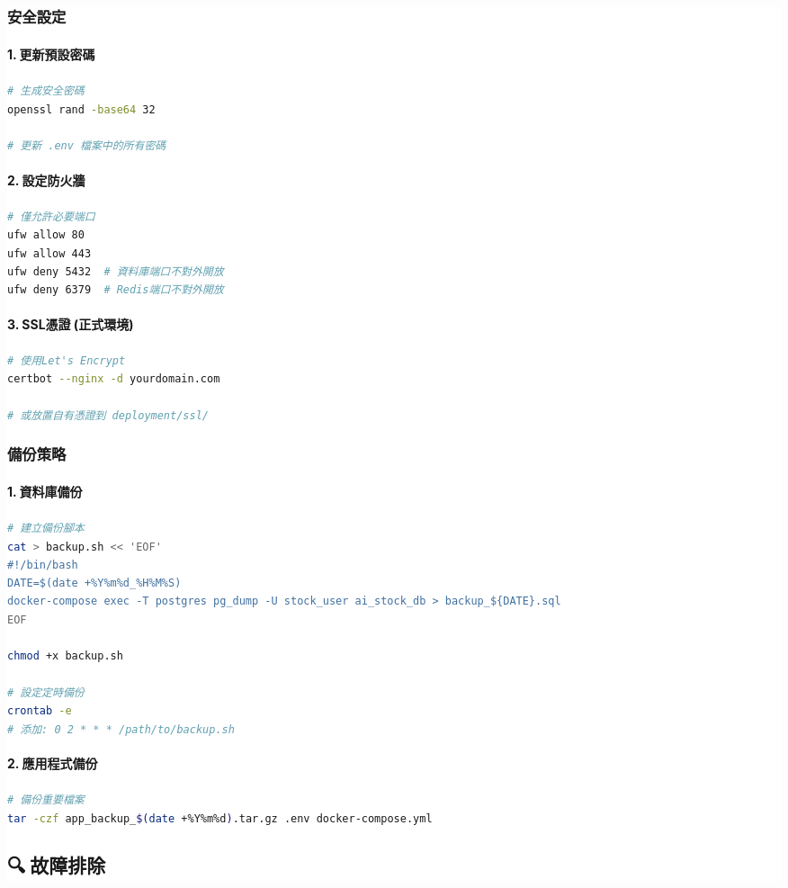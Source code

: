 ### 安全設定

#### 1. 更新預設密碼
```bash
# 生成安全密碼
openssl rand -base64 32

# 更新 .env 檔案中的所有密碼
```

#### 2. 設定防火牆
```bash
# 僅允許必要端口
ufw allow 80
ufw allow 443
ufw deny 5432  # 資料庫端口不對外開放
ufw deny 6379  # Redis端口不對外開放
```

#### 3. SSL憑證 (正式環境)
```bash
# 使用Let's Encrypt
certbot --nginx -d yourdomain.com

# 或放置自有憑證到 deployment/ssl/
```

### 備份策略

#### 1. 資料庫備份
```bash
# 建立備份腳本
cat > backup.sh << 'EOF'
#!/bin/bash
DATE=$(date +%Y%m%d_%H%M%S)
docker-compose exec -T postgres pg_dump -U stock_user ai_stock_db > backup_${DATE}.sql
EOF

chmod +x backup.sh

# 設定定時備份
crontab -e
# 添加: 0 2 * * * /path/to/backup.sh
```

#### 2. 應用程式備份
```bash
# 備份重要檔案
tar -czf app_backup_$(date +%Y%m%d).tar.gz .env docker-compose.yml
```

## 🔍 故障排除
